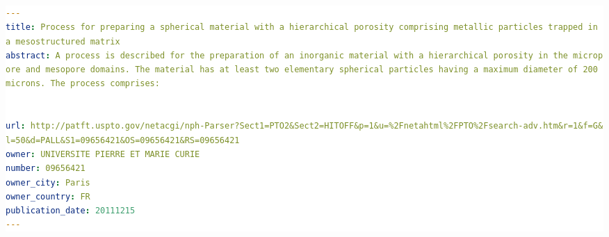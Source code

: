 ```yaml
---
title: Process for preparing a spherical material with a hierarchical porosity comprising metallic particles trapped in a mesostructured matrix
abstract: A process is described for the preparation of an inorganic material with a hierarchical porosity in the micropore and mesopore domains. The material has at least two elementary spherical particles having a maximum diameter of 200 microns. The process comprises:


url: http://patft.uspto.gov/netacgi/nph-Parser?Sect1=PTO2&Sect2=HITOFF&p=1&u=%2Fnetahtml%2FPTO%2Fsearch-adv.htm&r=1&f=G&l=50&d=PALL&S1=09656421&OS=09656421&RS=09656421
owner: UNIVERSITE PIERRE ET MARIE CURIE
number: 09656421
owner_city: Paris
owner_country: FR
publication_date: 20111215
---
```

